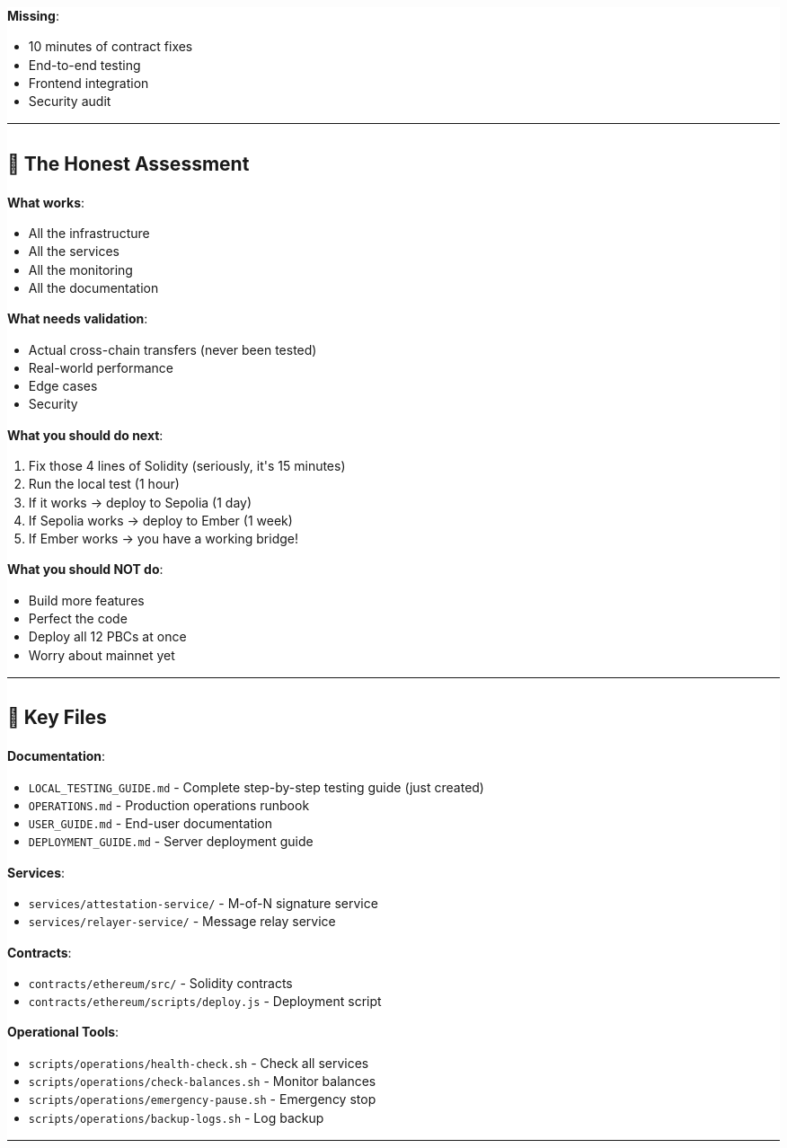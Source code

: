 **Missing**:
- 10 minutes of contract fixes
- End-to-end testing
- Frontend integration
- Security audit

---

## 🎯 The Honest Assessment

**What works**:
- All the infrastructure
- All the services
- All the monitoring
- All the documentation

**What needs validation**:
- Actual cross-chain transfers (never been tested)
- Real-world performance
- Edge cases
- Security

**What you should do next**:
1. Fix those 4 lines of Solidity (seriously, it's 15 minutes)
2. Run the local test (1 hour)
3. If it works → deploy to Sepolia (1 day)
4. If Sepolia works → deploy to Ember (1 week)
5. If Ember works → you have a working bridge!

**What you should NOT do**:
- Build more features
- Perfect the code
- Deploy all 12 PBCs at once
- Worry about mainnet yet

---

## 📝 Key Files

**Documentation**:
- `LOCAL_TESTING_GUIDE.md` - Complete step-by-step testing guide (just created)
- `OPERATIONS.md` - Production operations runbook
- `USER_GUIDE.md` - End-user documentation
- `DEPLOYMENT_GUIDE.md` - Server deployment guide

**Services**:
- `services/attestation-service/` - M-of-N signature service
- `services/relayer-service/` - Message relay service

**Contracts**:
- `contracts/ethereum/src/` - Solidity contracts
- `contracts/ethereum/scripts/deploy.js` - Deployment script

**Operational Tools**:
- `scripts/operations/health-check.sh` - Check all services
- `scripts/operations/check-balances.sh` - Monitor balances
- `scripts/operations/emergency-pause.sh` - Emergency stop
- `scripts/operations/backup-logs.sh` - Log backup

---